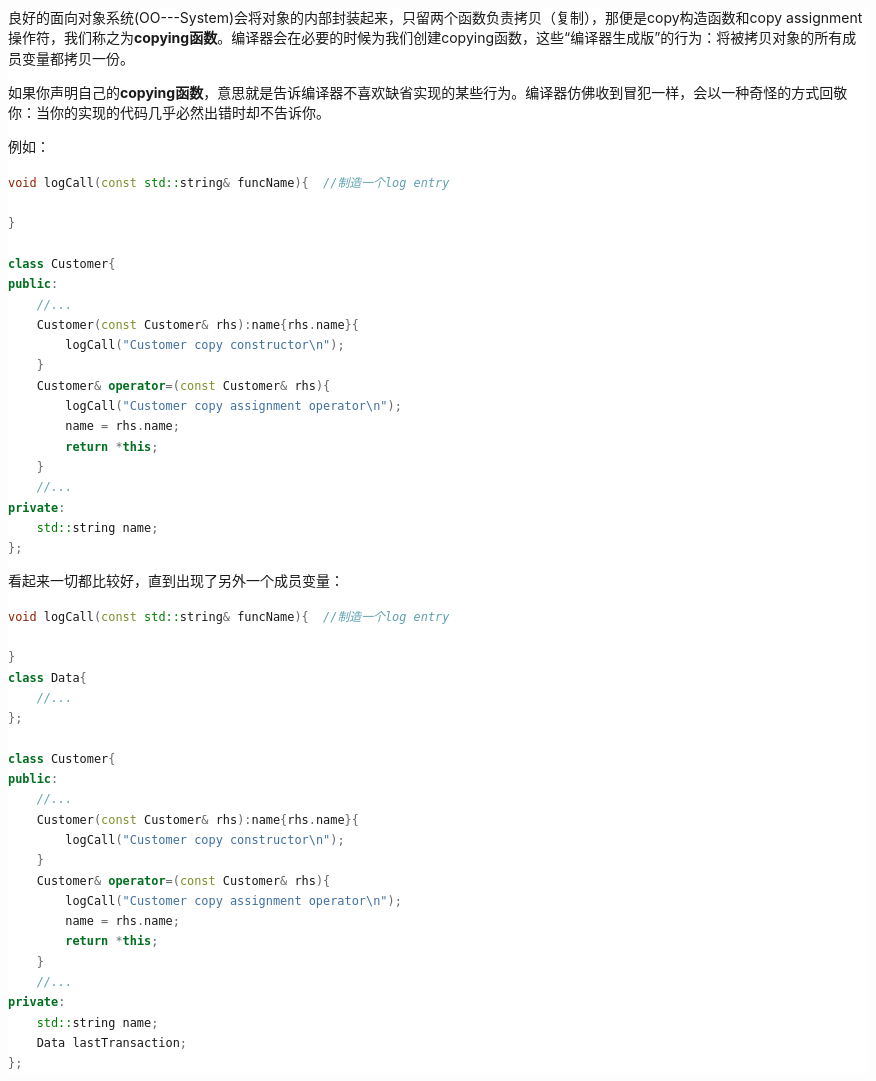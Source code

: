 ​		良好的面向对象系统(OO---System)会将对象的内部封装起来，只留两个函数负责拷贝（复制），那便是copy构造函数和copy assignment操作符，我们称之为**copying函数**。编译器会在必要的时候为我们创建copying函数，这些“编译器生成版”的行为：将被拷贝对象的所有成员变量都拷贝一份。

​		如果你声明自己的**copying函数**，意思就是告诉编译器不喜欢缺省实现的某些行为。编译器仿佛收到冒犯一样，会以一种奇怪的方式回敬你：当你的实现的代码几乎必然出错时却不告诉你。

例如：

```cpp
void logCall(const std::string& funcName){  //制造一个log entry
    
}

class Customer{
public:
    //...
    Customer(const Customer& rhs):name{rhs.name}{
        logCall("Customer copy constructor\n");
    }
    Customer& operator=(const Customer& rhs){
        logCall("Customer copy assignment operator\n");
        name = rhs.name;
        return *this;
    }
    //...
private:
    std::string name;
};
```

看起来一切都比较好，直到出现了另外一个成员变量：

```cpp
void logCall(const std::string& funcName){  //制造一个log entry
    
}
class Data{
    //...
};

class Customer{
public:
    //...
    Customer(const Customer& rhs):name{rhs.name}{
        logCall("Customer copy constructor\n");
    }
    Customer& operator=(const Customer& rhs){
        logCall("Customer copy assignment operator\n");
        name = rhs.name;
        return *this;
    }
    //...
private:
    std::string name;
    Data lastTransaction;
};
```

